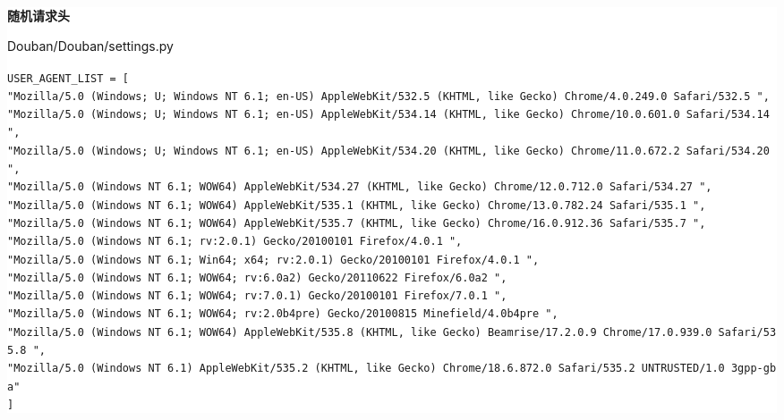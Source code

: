

**随机请求头**

Douban/Douban/settings.py

```
USER_AGENT_LIST = [
"Mozilla/5.0 (Windows; U; Windows NT 6.1; en-US) AppleWebKit/532.5 (KHTML, like Gecko) Chrome/4.0.249.0 Safari/532.5 ",
"Mozilla/5.0 (Windows; U; Windows NT 6.1; en-US) AppleWebKit/534.14 (KHTML, like Gecko) Chrome/10.0.601.0 Safari/534.14 ",
"Mozilla/5.0 (Windows; U; Windows NT 6.1; en-US) AppleWebKit/534.20 (KHTML, like Gecko) Chrome/11.0.672.2 Safari/534.20 ",
"Mozilla/5.0 (Windows NT 6.1; WOW64) AppleWebKit/534.27 (KHTML, like Gecko) Chrome/12.0.712.0 Safari/534.27 ",
"Mozilla/5.0 (Windows NT 6.1; WOW64) AppleWebKit/535.1 (KHTML, like Gecko) Chrome/13.0.782.24 Safari/535.1 ",
"Mozilla/5.0 (Windows NT 6.1; WOW64) AppleWebKit/535.7 (KHTML, like Gecko) Chrome/16.0.912.36 Safari/535.7 ",
"Mozilla/5.0 (Windows NT 6.1; rv:2.0.1) Gecko/20100101 Firefox/4.0.1 ",
"Mozilla/5.0 (Windows NT 6.1; Win64; x64; rv:2.0.1) Gecko/20100101 Firefox/4.0.1 ",
"Mozilla/5.0 (Windows NT 6.1; WOW64; rv:6.0a2) Gecko/20110622 Firefox/6.0a2 ",
"Mozilla/5.0 (Windows NT 6.1; WOW64; rv:7.0.1) Gecko/20100101 Firefox/7.0.1 ",
"Mozilla/5.0 (Windows NT 6.1; WOW64; rv:2.0b4pre) Gecko/20100815 Minefield/4.0b4pre ",
"Mozilla/5.0 (Windows NT 6.1; WOW64) AppleWebKit/535.8 (KHTML, like Gecko) Beamrise/17.2.0.9 Chrome/17.0.939.0 Safari/535.8 ",
"Mozilla/5.0 (Windows NT 6.1) AppleWebKit/535.2 (KHTML, like Gecko) Chrome/18.6.872.0 Safari/535.2 UNTRUSTED/1.0 3gpp-gba"
]

```



